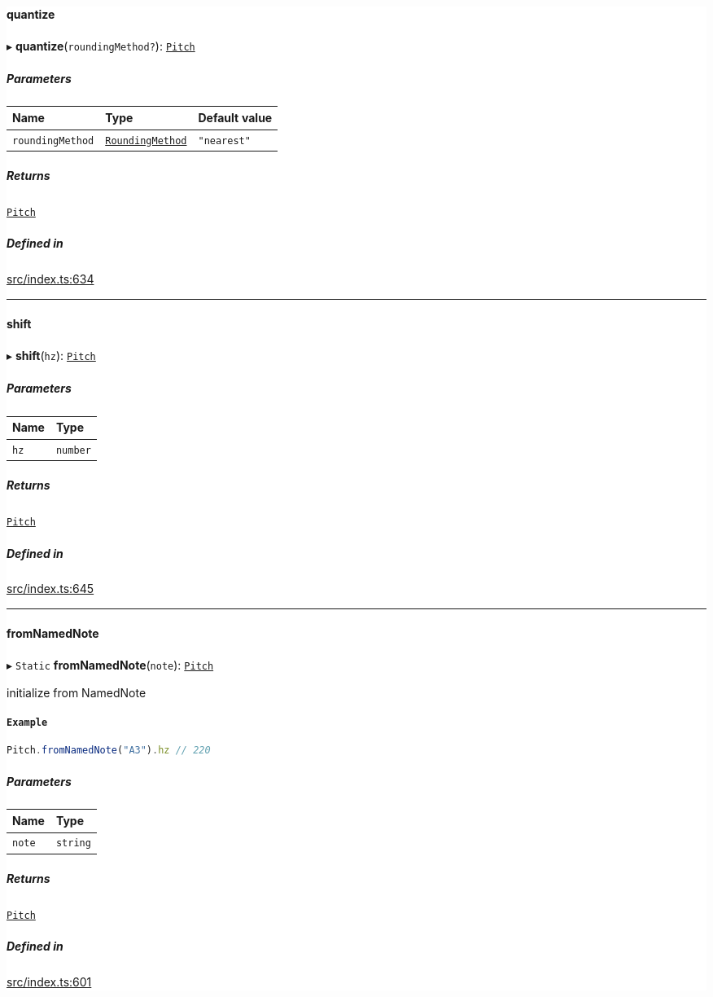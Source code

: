 #### quantize

▸ **quantize**(`roundingMethod?`): [`Pitch`](#classespitchmd)

##### Parameters

| Name | Type | Default value |
| :------ | :------ | :------ |
| `roundingMethod` | [`RoundingMethod`](#roundingmethod) | `"nearest"` |

##### Returns

[`Pitch`](#classespitchmd)

##### Defined in

[src/index.ts:634](https://github.com/danielgamage/pitch-utils/blob/eee4ba6/src/index.ts#L634)

___

#### shift

▸ **shift**(`hz`): [`Pitch`](#classespitchmd)

##### Parameters

| Name | Type |
| :------ | :------ |
| `hz` | `number` |

##### Returns

[`Pitch`](#classespitchmd)

##### Defined in

[src/index.ts:645](https://github.com/danielgamage/pitch-utils/blob/eee4ba6/src/index.ts#L645)

___

#### fromNamedNote

▸ `Static` **fromNamedNote**(`note`): [`Pitch`](#classespitchmd)

initialize from NamedNote

**`Example`**

```js
Pitch.fromNamedNote("A3").hz // 220
```

##### Parameters

| Name | Type |
| :------ | :------ |
| `note` | `string` |

##### Returns

[`Pitch`](#classespitchmd)

##### Defined in

[src/index.ts:601](https://github.com/danielgamage/pitch-utils/blob/eee4ba6/src/index.ts#L601)
